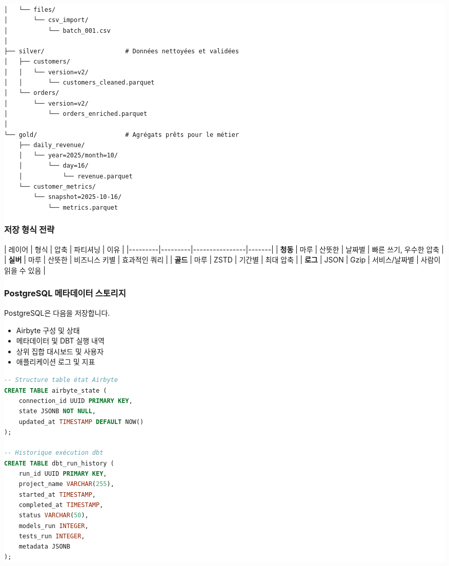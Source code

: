 ```
│   └── files/
│       └── csv_import/
│           └── batch_001.csv
│
├── silver/                      # Données nettoyées et validées
│   ├── customers/
│   │   └── version=v2/
│   │       └── customers_cleaned.parquet
│   └── orders/
│       └── version=v2/
│           └── orders_enriched.parquet
│
└── gold/                        # Agrégats prêts pour le métier
    ├── daily_revenue/
    │   └── year=2025/month=10/
    │       └── day=16/
    │           └── revenue.parquet
    └── customer_metrics/
        └── snapshot=2025-10-16/
            └── metrics.parquet
```

### 저장 형식 전략

| 레이어 | 형식 | 압축 | 파티셔닝 | 이유 |
|---------|---------|----------------|-------|
| **청동** | 마루 | 산뜻한 | 날짜별 | 빠른 쓰기, 우수한 압축 |
| **실버** | 마루 | 산뜻한 | 비즈니스 키별 | 효과적인 쿼리 |
| **골드** | 마루 | ZSTD | 기간별 | 최대 압축 |
| **로그** | JSON | Gzip | 서비스/날짜별 | 사람이 읽을 수 있음 |

### PostgreSQL 메타데이터 스토리지

PostgreSQL은 다음을 저장합니다.
- Airbyte 구성 및 상태
- 메타데이터 및 DBT 실행 내역
- 상위 집합 대시보드 및 사용자
- 애플리케이션 로그 및 지표

```sql
-- Structure table état Airbyte
CREATE TABLE airbyte_state (
    connection_id UUID PRIMARY KEY,
    state JSONB NOT NULL,
    updated_at TIMESTAMP DEFAULT NOW()
);

-- Historique exécution dbt
CREATE TABLE dbt_run_history (
    run_id UUID PRIMARY KEY,
    project_name VARCHAR(255),
    started_at TIMESTAMP,
    completed_at TIMESTAMP,
    status VARCHAR(50),
    models_run INTEGER,
    tests_run INTEGER,
    metadata JSONB
);
```
